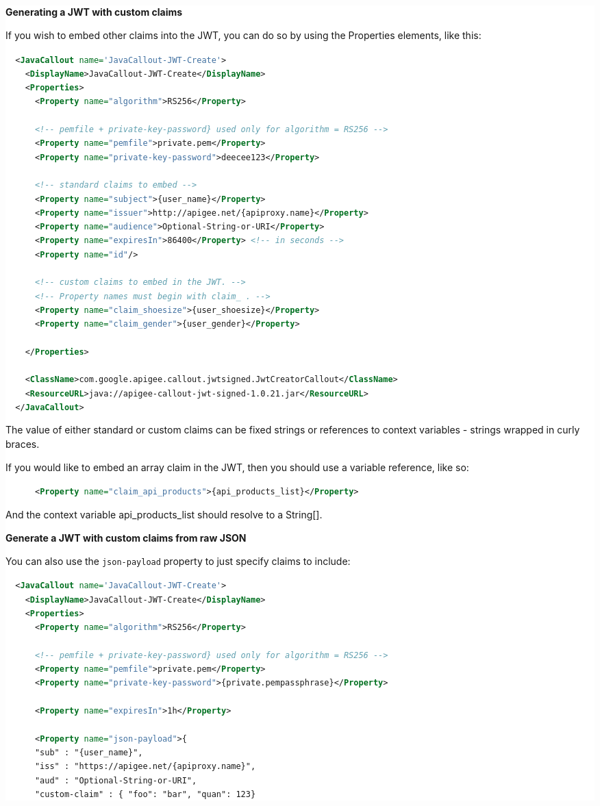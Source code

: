 
**Generating a JWT with custom claims**

If you wish to embed other claims into the JWT, you can do so by using
the Properties elements, like this:

```xml
  <JavaCallout name='JavaCallout-JWT-Create'>
    <DisplayName>JavaCallout-JWT-Create</DisplayName>
    <Properties>
      <Property name="algorithm">RS256</Property>

      <!-- pemfile + private-key-password} used only for algorithm = RS256 -->
      <Property name="pemfile">private.pem</Property>
      <Property name="private-key-password">deecee123</Property>

      <!-- standard claims to embed -->
      <Property name="subject">{user_name}</Property>
      <Property name="issuer">http://apigee.net/{apiproxy.name}</Property>
      <Property name="audience">Optional-String-or-URI</Property>
      <Property name="expiresIn">86400</Property> <!-- in seconds -->
      <Property name="id"/>

      <!-- custom claims to embed in the JWT. -->
      <!-- Property names must begin with claim_ . -->
      <Property name="claim_shoesize">{user_shoesize}</Property>
      <Property name="claim_gender">{user_gender}</Property>

    </Properties>

    <ClassName>com.google.apigee.callout.jwtsigned.JwtCreatorCallout</ClassName>
    <ResourceURL>java://apigee-callout-jwt-signed-1.0.21.jar</ResourceURL>
  </JavaCallout>
```

The value of either standard or custom claims can be fixed strings or references to context variables - strings wrapped in curly braces.

If you would like to embed an array claim in the JWT, then you should use a variable reference, like so:

```xml
      <Property name="claim_api_products">{api_products_list}</Property>
```

And the context variable api_products_list should resolve to a String[].


**Generate a JWT with custom claims from raw JSON**

You can also use the `json-payload` property to just specify claims to include:

```xml
  <JavaCallout name='JavaCallout-JWT-Create'>
    <DisplayName>JavaCallout-JWT-Create</DisplayName>
    <Properties>
      <Property name="algorithm">RS256</Property>

      <!-- pemfile + private-key-password} used only for algorithm = RS256 -->
      <Property name="pemfile">private.pem</Property>
      <Property name="private-key-password">{private.pempassphrase}</Property>

      <Property name="expiresIn">1h</Property>

      <Property name="json-payload">{
      "sub" : "{user_name}",
      "iss" : "https://apigee.net/{apiproxy.name}",
      "aud" : "Optional-String-or-URI",
      "custom-claim" : { "foo": "bar", "quan": 123}
```